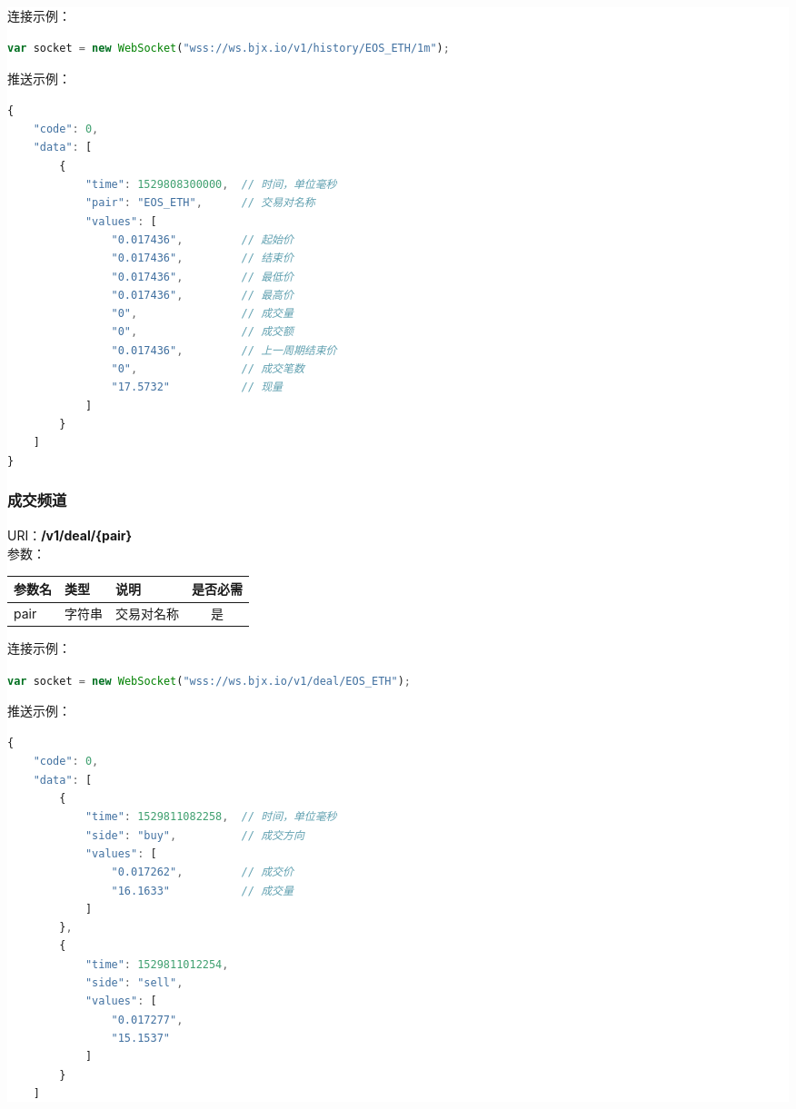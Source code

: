 连接示例：
``` javascript
var socket = new WebSocket("wss://ws.bjx.io/v1/history/EOS_ETH/1m");
```

推送示例：  

``` javascript
{
    "code": 0,
    "data": [
        {
            "time": 1529808300000,  // 时间，单位毫秒
            "pair": "EOS_ETH",      // 交易对名称
            "values": [
                "0.017436",         // 起始价
                "0.017436",         // 结束价
                "0.017436",         // 最低价
                "0.017436",         // 最高价
                "0",                // 成交量
                "0",                // 成交额
                "0.017436",         // 上一周期结束价
                "0",                // 成交笔数
                "17.5732"           // 现量
            ]
        }
    ]
}
```

### 成交频道

URI：**/v1/deal/{pair}**  
参数：

| 参数名         | 类型  | 说明          | 是否必需 |
| ------------- | :-----|:------------- | :-----:|
| pair | 字符串 | 交易对名称 | 是 |

连接示例：
``` javascript
var socket = new WebSocket("wss://ws.bjx.io/v1/deal/EOS_ETH");
```

推送示例：  

``` javascript
{
    "code": 0,
    "data": [        
        {
            "time": 1529811082258,  // 时间，单位毫秒
            "side": "buy",          // 成交方向
            "values": [
                "0.017262",         // 成交价
                "16.1633"           // 成交量
            ]
        },
        {
            "time": 1529811012254,
            "side": "sell",
            "values": [
                "0.017277",
                "15.1537"
            ]
        }
    ]
```